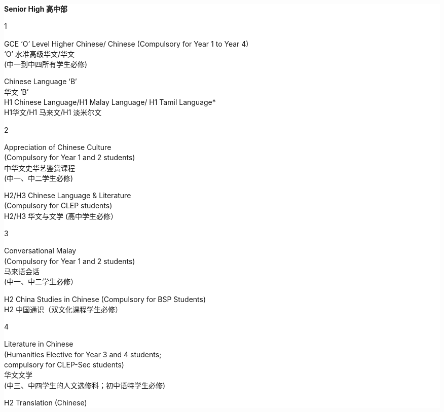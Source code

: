 <p><strong>Senior High 高中部</strong>
</p>
</td>
</tr>
<tr>
<td rowspan="1" colspan="1">
<p>1</p>
</td>
<td rowspan="1" colspan="1">
<p>GCE ‘O’ Level Higher Chinese/ Chinese (Compulsory for Year 1 to Year 4)
<br>‘O’ 水准高级华文/华文
<br>(中一到中四所有学生必修)</p>
</td>
<td rowspan="1" colspan="1">
<p>Chinese Language ‘B’
<br>华文 ‘B’
<br>H1 Chinese Language/H1 Malay Language/ H1 Tamil Language*
<br>H1华文/H1 马来文/H1 淡米尔文</p>
</td>
</tr>
<tr>
<td rowspan="1" colspan="1">
<p>2</p>
</td>
<td rowspan="1" colspan="1">
<p>Appreciation of Chinese Culture
<br>(Compulsory for Year 1 and 2 students)
<br>中华文史华艺鉴赏课程
<br>(中一、中二学生必修)</p>
</td>
<td rowspan="1" colspan="1">
<p>H2/H3 Chinese Language &amp; Literature
<br>(Compulsory for CLEP students)
<br>H2/H3 华文与文学 (高中学生必修）</p>
</td>
</tr>
<tr>
<td rowspan="1" colspan="1">
<p>3</p>
</td>
<td rowspan="1" colspan="1">
<p>Conversational Malay
<br>(Compulsory for Year 1 and 2 students)
<br>马来语会话
<br>(中一、中二学生必修）</p>
</td>
<td rowspan="1" colspan="1">
<p>H2 China Studies in Chinese (Compulsory for BSP Students)
<br>H2 中国通识（双文化课程学生必修）</p>
</td>
</tr>
<tr>
<td rowspan="1" colspan="1">
<p>4</p>
</td>
<td rowspan="1" colspan="1">
<p>Literature in Chinese
<br>(Humanities Elective for Year 3 and 4 students;
<br>compulsory for CLEP-Sec students)
<br>华文文学
<br>(中三、中四学生的人文选修科；初中语特学生必修)</p>
</td>
<td rowspan="1" colspan="1">
<p>H2 Translation (Chinese)
